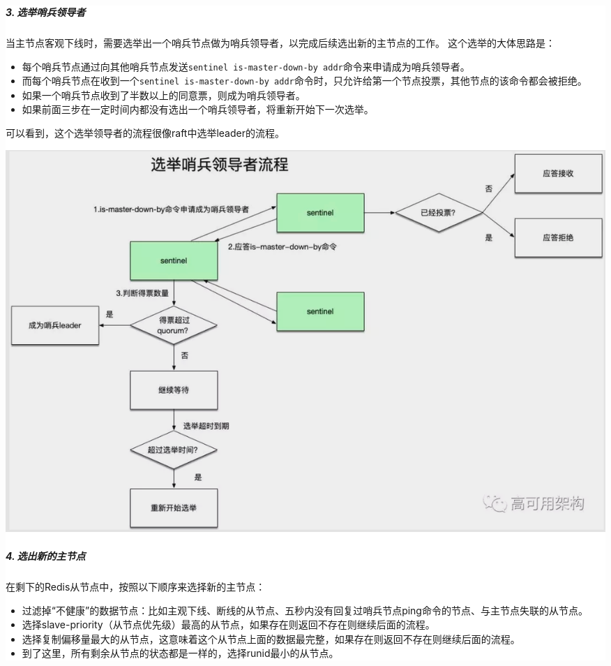 ##### 3. 选举哨兵领导者

当主节点客观下线时，需要选举出一个哨兵节点做为哨兵领导者，以完成后续选出新的主节点的工作。
这个选举的大体思路是：

- 每个哨兵节点通过向其他哨兵节点发送`sentinel is-master-down-by addr`命令来申请成为哨兵领导者。
- 而每个哨兵节点在收到一个`sentinel is-master-down-by addr`命令时，只允许给第一个节点投票，其他节点的该命令都会被拒绝。
- 如果一个哨兵节点收到了半数以上的同意票，则成为哨兵领导者。
- 如果前面三步在一定时间内都没有选出一个哨兵领导者，将重新开始下一次选举。

可以看到，这个选举领导者的流程很像raft中选举leader的流程。

![avatar](WX20190710-092212.png)

##### 4. 选出新的主节点

在剩下的Redis从节点中，按照以下顺序来选择新的主节点：

- 过滤掉“不健康”的数据节点：比如主观下线、断线的从节点、五秒内没有回复过哨兵节点ping命令的节点、与主节点失联的从节点。
- 选择slave-priority（从节点优先级）最高的从节点，如果存在则返回不存在则继续后面的流程。
- 选择复制偏移量最大的从节点，这意味着这个从节点上面的数据最完整，如果存在则返回不存在则继续后面的流程。
- 到了这里，所有剩余从节点的状态都是一样的，选择runid最小的从节点。
